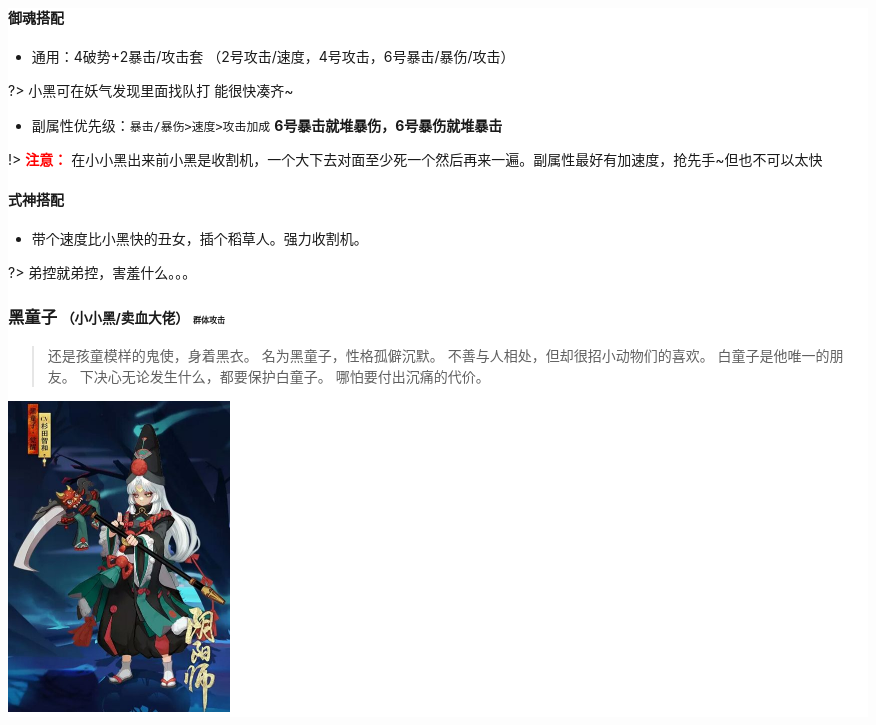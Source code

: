 #### 御魂搭配

- 通用：4破势+2暴击/攻击套 （2号攻击/速度，4号攻击，6号暴击/暴伤/攻击）

?> 小黑可在妖气发现里面找队打 能很快凑齐~

- 副属性优先级：`暴击/暴伤>速度>攻击加成` **6号暴击就堆暴伤，6号暴伤就堆暴击**

!> **<font color=red>注意：</font>** 在小小黑出来前小黑是收割机，一个大下去对面至少死一个然后再来一遍。副属性最好有加速度，抢先手~但也不可以太快

#### 式神搭配

- 带个速度比小黑快的丑女，插个稻草人。强力收割机。

?> 弟控就弟控，害羞什么。。。

### 黑童子 <small>（小小黑/卖血大佬）</small> <small><small><small>`群体攻击`</small></small></small>

> 还是孩童模样的鬼使，身着黑衣。
名为黑童子，性格孤僻沉默。
不善与人相处，但却很招小动物们的喜欢。
白童子是他唯一的朋友。
下决心无论发生什么，都要保护白童子。
哪怕要付出沉痛的代价。

<img src="img/黑童子.png" style="zoom:50%">
